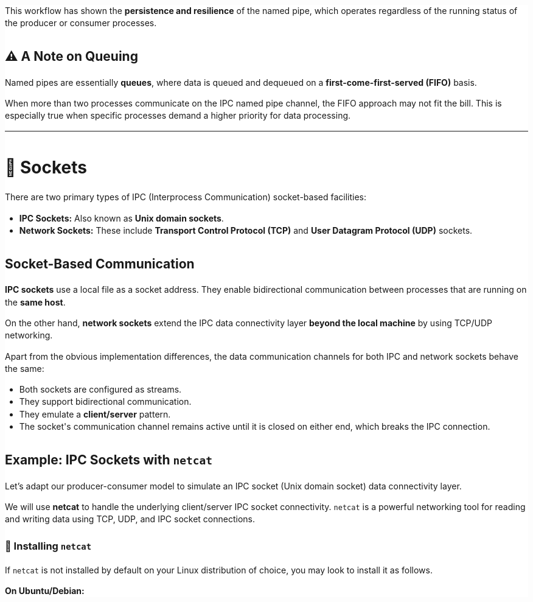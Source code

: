 This workflow has shown the **persistence and resilience** of the named pipe, which operates regardless of the running status of the producer or consumer processes.


## ⚠️ A Note on Queuing

Named pipes are essentially **queues**, where data is queued and dequeued on a **first-come-first-served (FIFO)** basis.

When more than two processes communicate on the IPC named pipe channel, the FIFO approach may not fit the bill. This is especially true when specific processes demand a higher priority for data processing.

---

# 🔌 **Sockets**

There are two primary types of IPC (Interprocess Communication) socket-based facilities:

  * **IPC Sockets:** Also known as **Unix domain sockets**.
  * **Network Sockets:** These include **Transport Control Protocol (TCP)** and **User Datagram Protocol (UDP)** sockets.

## Socket-Based Communication

**IPC sockets** use a local file as a socket address. They enable bidirectional communication between processes that are running on the **same host**.

On the other hand, **network sockets** extend the IPC data connectivity layer **beyond the local machine** by using TCP/UDP networking.

Apart from the obvious implementation differences, the data communication channels for both IPC and network sockets behave the same:

  * Both sockets are configured as streams.
  * They support bidirectional communication.
  * They emulate a **client/server** pattern.
  * The socket's communication channel remains active until it is closed on either end, which breaks the IPC connection.

## Example: IPC Sockets with `netcat`

Let’s adapt our producer-consumer model to simulate an IPC socket (Unix domain socket) data connectivity layer.

We will use **netcat** to handle the underlying client/server IPC socket connectivity. `netcat` is a powerful networking tool for reading and writing data using TCP, UDP, and IPC socket connections.

### 🔧 Installing `netcat`

If `netcat` is not installed by default on your Linux distribution of choice, you may look to install it as follows.

**On Ubuntu/Debian:**
